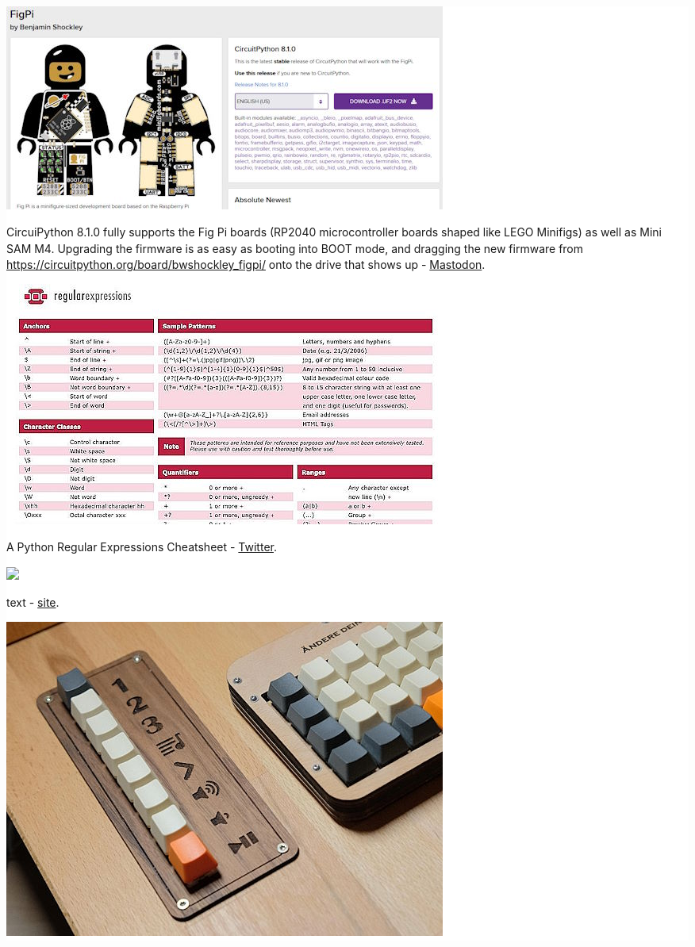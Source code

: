 [![FigPi](../assets/20230530/20230530fp.jpg)](https://octodon.social/@ben_shockley@mastodon.social/110424176121503858)

CircuiPython 8.1.0 fully supports the Fig Pi boards (RP2040 microcontroller boards shaped like LEGO Minifigs) as well as Mini SAM M4. Upgrading the firmware is as easy as booting into BOOT mode, and dragging the new firmware from https://circuitpython.org/board/bwshockley_figpi/ onto the drive that shows up - [Mastodon](https://octodon.social/@ben_shockley@mastodon.social/110424176121503858).

[![Python Regular Expressions Cheatsheet](../assets/20230530/20230530re.jpg)](https://twitter.com/c4ml_/status/1660533561081081859/photo/1)

A Python Regular Expressions Cheatsheet - [Twitter](https://twitter.com/c4ml_/status/1660533561081081859/photo/1).

[![](../assets/20230530/20230530.jpg)](url)

text - [site](url).

[![Media Keyboard](../assets/20230530/20230530media.jpg)](https://medium.com/@geheimbund/mediainterface-howto-dcfd5e7e41b4)